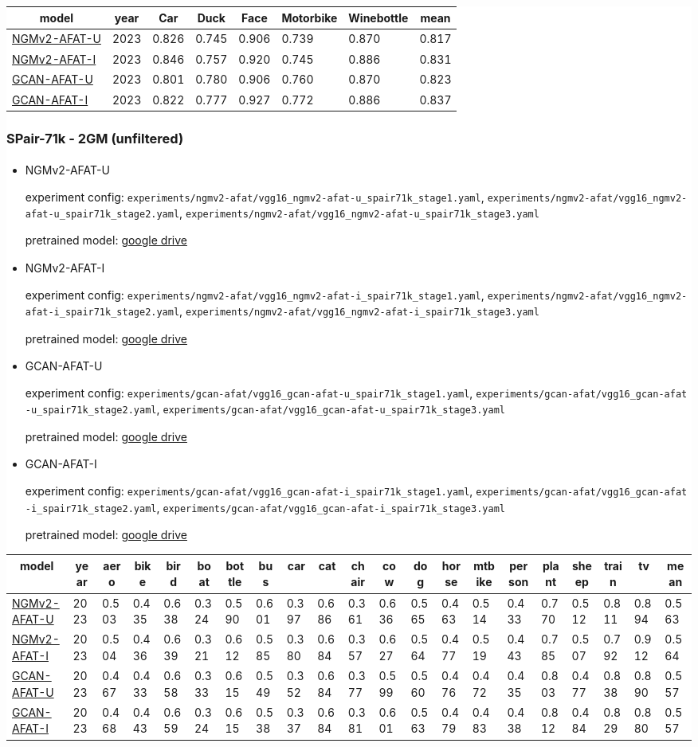 | model                    | year  | Car    | Duck   | Face   | Motorbike | Winebottle | mean   |
| ------------------------ | ----  | ------ | ------ | ------ | --------- | ---------- | ------ |
| [NGMv2-AFAT-U](https://thinkmatch.readthedocs.io/en/latest/guide/models.html#afat) | 2023  | 0.826 | 0.745 | 0.906 | 0.739    | 0.870     | 0.817 |
| [NGMv2-AFAT-I](https://thinkmatch.readthedocs.io/en/latest/guide/models.html#afat) | 2023  | 0.846 | 0.757 | 0.920 | 0.745    | 0.886     | 0.831 |
| [GCAN-AFAT-U](https://thinkmatch.readthedocs.io/en/latest/guide/models.html#afat) | 2023 | 0.801 | 0.780 | 0.906 | 0.760    | 0.870     | 0.823 |
| [GCAN-AFAT-I](https://thinkmatch.readthedocs.io/en/latest/guide/models.html#afat) | 2023 | 0.822 | 0.777 | 0.927 | 0.772    | 0.886     | 0.837 |

### SPair-71k - 2GM (unfiltered)
* NGMv2-AFAT-U

  experiment config: ``experiments/ngmv2-afat/vgg16_ngmv2-afat-u_spair71k_stage1.yaml``, ``experiments/ngmv2-afat/vgg16_ngmv2-afat-u_spair71k_stage2.yaml``, ``experiments/ngmv2-afat/vgg16_ngmv2-afat-u_spair71k_stage3.yaml``

  pretrained model: [google drive](https://drive.google.com/file/d/12vwkPXv_0hmHJeR78h29RPINlSjudNIq/view?usp=share_link)

* NGMv2-AFAT-I
  
  experiment config: ``experiments/ngmv2-afat/vgg16_ngmv2-afat-i_spair71k_stage1.yaml``, ``experiments/ngmv2-afat/vgg16_ngmv2-afat-i_spair71k_stage2.yaml``, ``experiments/ngmv2-afat/vgg16_ngmv2-afat-i_spair71k_stage3.yaml``

  pretrained model: [google drive](https://drive.google.com/file/d/1kMbEk4kE0IqJDQSE4eWI6LqIGiFHCqSO/view?usp=share_link)

* GCAN-AFAT-U

  experiment config: ``experiments/gcan-afat/vgg16_gcan-afat-u_spair71k_stage1.yaml``, ``experiments/gcan-afat/vgg16_gcan-afat-u_spair71k_stage2.yaml``, ``experiments/gcan-afat/vgg16_gcan-afat-u_spair71k_stage3.yaml``

  pretrained model: [google drive](https://drive.google.com/file/d/196fMBID1rLbtWHceWHOnZ1EJAU9ISiBv/view?usp=share_link)

* GCAN-AFAT-I

  experiment config: ``experiments/gcan-afat/vgg16_gcan-afat-i_spair71k_stage1.yaml``, ``experiments/gcan-afat/vgg16_gcan-afat-i_spair71k_stage2.yaml``, ``experiments/gcan-afat/vgg16_gcan-afat-i_spair71k_stage3.yaml``

  pretrained model: [google drive](https://drive.google.com/file/d/1UmAZAA7SUcWAPugXPmjMgo7h9KAzKzQT/view?usp=share_link)

| model   | year | aero   | bike   | bird   | boat   | bottle | bus    | car    | cat    | chair  | cow    | dog    | horse  | mtbike | person | plant  | sheep  | train  | tv     | mean |
| ------- | ---- | ------ | ------ | ------ | ------ | ------ | ------ | ------ | ------ | ------ | ------ | ------ | ------ | ------ | ------ | ------ | ------ | ------ | ------ | ------ |
| [NGMv2-AFAT-U](https://thinkmatch.readthedocs.io/en/latest/guide/models.html#afat)     | 2023 | 0.503 | 0.435 | 0.638 | 0.324 | 0.590 | 0.601 | 0.397 | 0.686 | 0.361 | 0.636 | 0.565 | 0.463 | 0.514 | 0.433 | 0.770 | 0.512 | 0.811 | 0.894 | 0.563 |
| [NGMv2-AFAT-I](https://thinkmatch.readthedocs.io/en/latest/guide/models.html#afat)  | 2023 | 0.504 | 0.436 | 0.639 | 0.321 | 0.612 | 0.585 | 0.380 | 0.684 | 0.357 | 0.627 | 0.564 | 0.477 | 0.519 | 0.443 | 0.785 | 0.507 | 0.792 | 0.912 | 0.564 |
| [GCAN-AFAT-U](https://thinkmatch.readthedocs.io/en/latest/guide/models.html#afat) | 2023 | 0.467 | 0.433 | 0.658 | 0.333 | 0.615 | 0.549 | 0.352 | 0.684 | 0.377 | 0.599 | 0.560 | 0.476 | 0.472 | 0.435 | 0.803 | 0.477 | 0.838 | 0.890 | 0.557 |
| [GCAN-AFAT-I](https://thinkmatch.readthedocs.io/en/latest/guide/models.html#afat) | 2023 | 0.468 | 0.443 | 0.659 | 0.324 | 0.615 | 0.538 | 0.337 | 0.684 | 0.381 | 0.601 | 0.563 | 0.479 | 0.483 | 0.438 | 0.812 | 0.484 | 0.829 | 0.880 | 0.557 |
